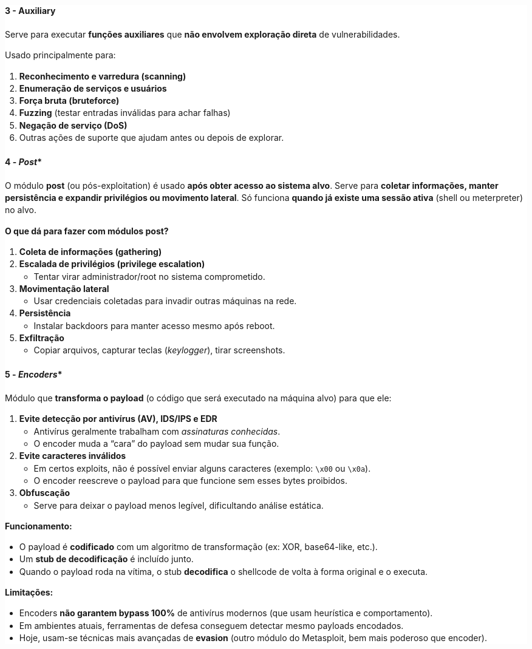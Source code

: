 #### 3 - **Auxiliary**

Serve para executar **funções auxiliares** que **não envolvem exploração direta** de vulnerabilidades.

Usado principalmente para:
1. **Reconhecimento e varredura (scanning)**
2. **Enumeração de serviços e usuários**
3. **Força bruta (bruteforce)**
4. **Fuzzing** (testar entradas inválidas para achar falhas)
5. **Negação de serviço (DoS)**
6. Outras ações de suporte que ajudam antes ou depois de explorar.

#### 4 - *Post**

O módulo **post** (ou pós-exploitation) é usado **após obter acesso ao sistema alvo**. Serve para **coletar informações, manter persistência e expandir privilégios ou movimento lateral**. Só funciona **quando já existe uma sessão ativa** (shell ou meterpreter) no alvo.

**O que dá para fazer com módulos post?**

1. **Coleta de informações (gathering)**
2. **Escalada de privilégios (privilege escalation)**
   * Tentar virar administrador/root no sistema comprometido.
3. **Movimentação lateral**
   * Usar credenciais coletadas para invadir outras máquinas na rede.
4. **Persistência**
   * Instalar backdoors para manter acesso mesmo após reboot.
5. **Exfiltração**
   * Copiar arquivos, capturar teclas (*keylogger*), tirar screenshots.

#### 5 - *Encoders**

Módulo que **transforma o payload** (o código que será executado na máquina alvo) para que ele:

1. **Evite detecção por antivírus (AV), IDS/IPS e EDR**
   * Antivírus geralmente trabalham com *assinaturas conhecidas*.
   * O encoder muda a “cara” do payload sem mudar sua função.
2. **Evite caracteres inválidos**
   * Em certos exploits, não é possível enviar alguns caracteres (exemplo: `\x00` ou `\x0a`).
   * O encoder reescreve o payload para que funcione sem esses bytes proibidos.
3. **Obfuscação**
   * Serve para deixar o payload menos legível, dificultando análise estática.

**Funcionamento:**
* O payload é **codificado** com um algoritmo de transformação (ex: XOR, base64-like, etc.).
* Um **stub de decodificação** é incluído junto.
* Quando o payload roda na vítima, o stub **decodifica** o shellcode de volta à forma original e o executa.

**Limitações:**
* Encoders **não garantem bypass 100%** de antivírus modernos (que usam heurística e comportamento).
* Em ambientes atuais, ferramentas de defesa conseguem detectar mesmo payloads encodados.
* Hoje, usam-se técnicas mais avançadas de **evasion** (outro módulo do Metasploit, bem mais poderoso que encoder).
